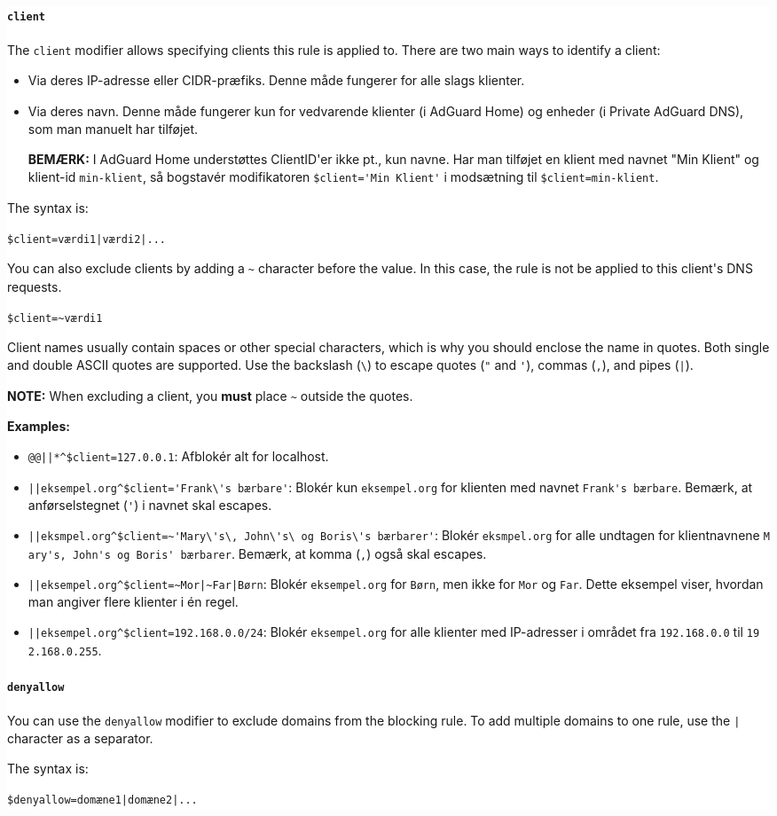 #### `client`

The `client` modifier allows specifying clients this rule is applied to. There are two main ways to identify a client:

* Via deres IP-adresse eller CIDR-præfiks. Denne måde fungerer for alle slags klienter.

* Via deres navn. Denne måde fungerer kun for vedvarende klienter (i AdGuard Home) og enheder (i Private AdGuard DNS), som man manuelt har tilføjet.

  **BEMÆRK:** I AdGuard Home understøttes ClientID'er ikke pt., kun navne. Har man tilføjet en klient med navnet "Min Klient" og klient-id `min-klient`, så bogstavér modifikatoren `$client='Min Klient'` i modsætning til `$client=min-klient`.

The syntax is:

```none
$client=værdi1|værdi2|...
```

You can also exclude clients by adding a `~` character before the value. In this case, the rule is not be applied to this client's DNS requests.

```none
$client=~værdi1
```

Client names usually contain spaces or other special characters, which is why you should enclose the name in quotes. Both single and double ASCII quotes are supported. Use the backslash (`\`) to escape quotes (`"` and `'`), commas (`,`), and pipes (`|`).

**NOTE:** When excluding a client, you **must** place `~` outside the quotes.

**Examples:**

* `@@||*^$client=127.0.0.1`: Afblokér alt for localhost.

* `||eksempel.org^$client='Frank\'s bærbare'`: Blokér kun `eksempel.org` for klienten med navnet `Frank's bærbare`. Bemærk, at anførselstegnet (`'`) i navnet skal escapes.

* `||eksmpel.org^$client=~'Mary\'s\, John\'s\ og Boris\'s bærbarer'`: Blokér `eksmpel.org` for alle undtagen for klientnavnene `Mary's, John's og Boris' bærbarer`. Bemærk, at komma (`,`) også skal escapes.

* `||eksempel.org^$client=~Mor|~Far|Børn`: Blokér `eksempel.org` for `Børn`, men ikke for `Mor` og `Far`. Dette eksempel viser, hvordan man angiver flere klienter i én regel.

* `||eksempel.org^$client=192.168.0.0/24`: Blokér `eksempel.org` for alle klienter med IP-adresser i området fra `192.168.0.0` til `192.168.0.255`.

#### `denyallow`

You can use the `denyallow` modifier to exclude domains from the blocking rule. To add multiple domains to one rule, use the `|` character as a separator.

The syntax is:

```none
$denyallow=domæne1|domæne2|...
```
